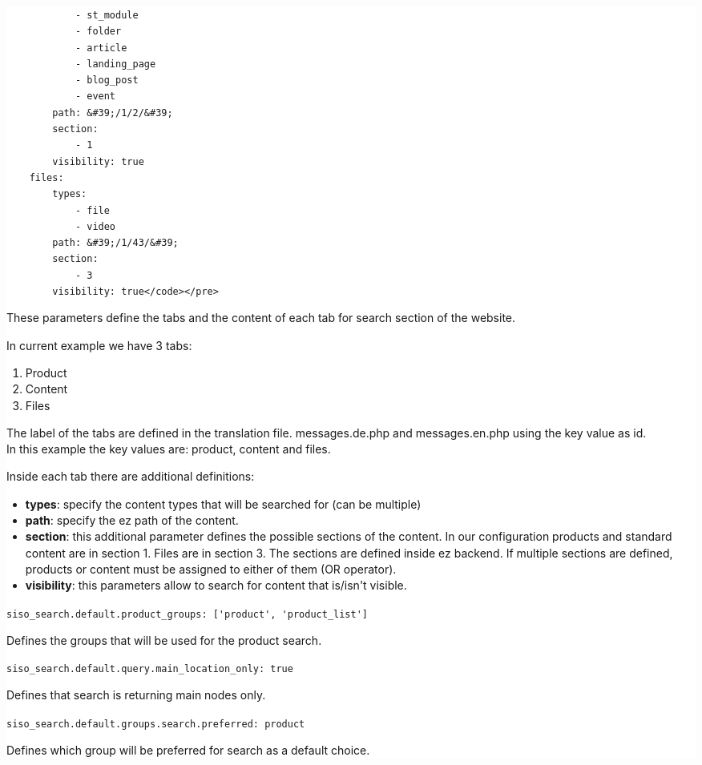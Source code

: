                - st_module
                - folder
                - article
                - landing_page
                - blog_post
                - event
            path: &#39;/1/2/&#39;
            section:
                - 1
            visibility: true
        files:
            types:
                - file
                - video
            path: &#39;/1/43/&#39;
            section:
                - 3
            visibility: true</code></pre>
</td>
<td><p>These parameters define the tabs and the content of each tab for search section of the website.</p>
<p>In current example we have 3 tabs:</p>
<ol>
<li>Product</li>
<li>Content</li>
<li>Files</li>
</ol>
<p>The label of the tabs are defined in the translation file. messages.de.php and messages.en.php using the key value as id.<br />
In this example the key values are: product, content and files.</p>
<p>Inside each tab there are additional definitions:</p>
<ul>
<li><strong>types</strong>: specify the content types that will be searched for (can be multiple)</li>
<li><strong>path</strong>: specify the ez path of the content.</li>
<li><strong>section</strong>: this additional parameter defines the possible sections of the content. In our configuration products and standard content are in section 1. Files are in section 3. The sections are defined inside ez backend. If multiple sections are defined, products or content must be assigned to either of them (OR operator).</li>
<li><strong>visibility</strong>: this parameters allow to search for content that is/isn't visible.</li>
</ul></td>
</tr>
<tr>
<td><div class="content-wrapper">
<pre class="" data-syntaxhighlighter-params="brush: java; gutter: false; theme: DJango" data-theme="DJango"><code>siso_search.default.product_groups: [&#39;product&#39;, &#39;product_list&#39;]</code></pre>
</td>
<td>Defines the groups that will be used for the product search.</td>
</tr>
<tr>
<td><div class="content-wrapper">
<pre class="" data-syntaxhighlighter-params="brush: java; gutter: false; theme: DJango" data-theme="DJango"><code>siso_search.default.query.main_location_only: true</code></pre>
</td>
<td>Defines that search is returning main nodes only.</td>
</tr>
<tr>
<td><div class="content-wrapper">
<pre class="" data-syntaxhighlighter-params="brush: java; gutter: false; theme: DJango" data-theme="DJango"><code>siso_search.default.groups.search.preferred: product</code></pre>
</td>
<td><p>Defines which group will be preferred for search as a default choice.</p></td>